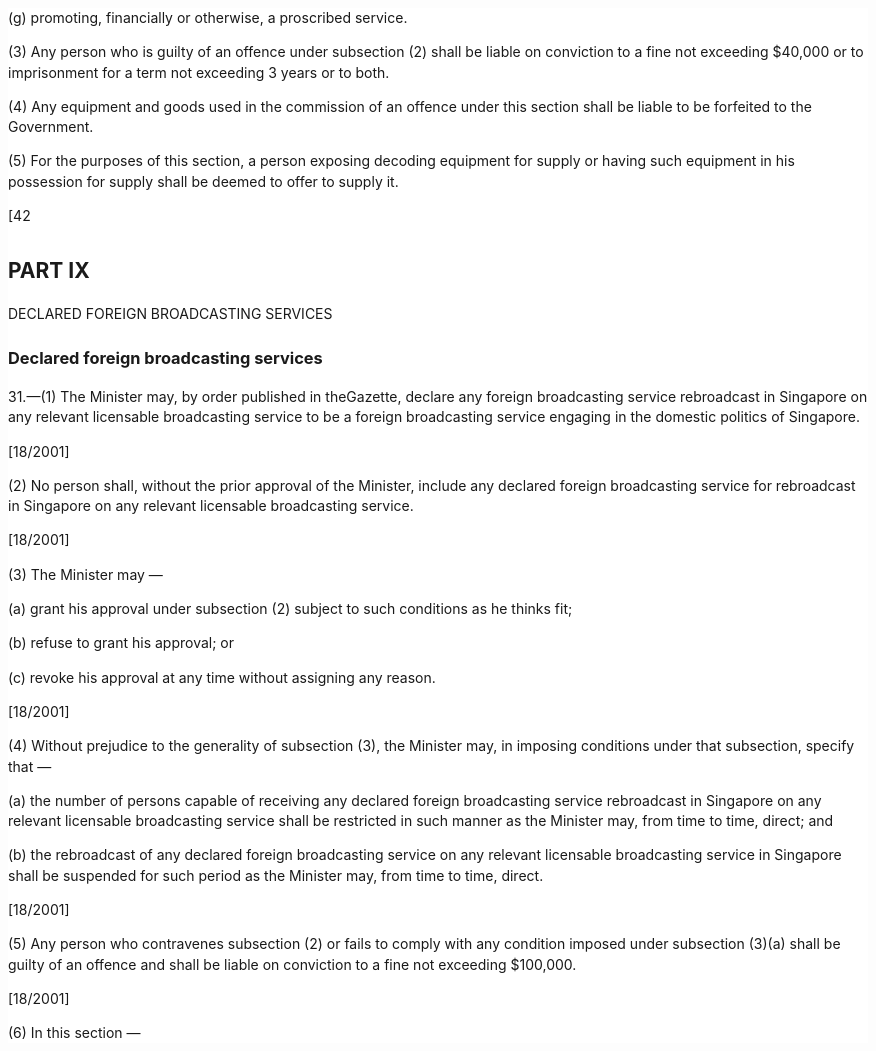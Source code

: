 (g) promoting, financially or otherwise, a proscribed service.

(3) Any person who is guilty of an offence under subsection (2) shall be liable on conviction to a fine not exceeding $40,000 or to imprisonment for a term not exceeding 3 years or to both.

(4) Any equipment and goods used in the commission of an offence under this section shall be liable to be forfeited to the Government.

(5) For the purposes of this section, a person exposing decoding equipment for supply or having such equipment in his possession for supply shall be deemed to offer to supply it.

[42

## PART IX

DECLARED FOREIGN BROADCASTING SERVICES

### Declared foreign broadcasting services

31\.—(1) The Minister may, by order published in theGazette, declare any foreign broadcasting service rebroadcast in Singapore on any relevant licensable broadcasting service to be a foreign broadcasting service engaging in the domestic politics of Singapore.

[18/2001]

(2) No person shall, without the prior approval of the Minister, include any declared foreign broadcasting service for rebroadcast in Singapore on any relevant licensable broadcasting service.

[18/2001]

(3) The Minister may —

(a) grant his approval under subsection (2) subject to such conditions as he thinks fit;

(b) refuse to grant his approval; or

(c) revoke his approval at any time without assigning any reason.

[18/2001]

(4) Without prejudice to the generality of subsection (3), the Minister may, in imposing conditions under that subsection, specify that —

(a) the number of persons capable of receiving any declared foreign broadcasting service rebroadcast in Singapore on any relevant licensable broadcasting service shall be restricted in such manner as the Minister may, from time to time, direct; and

(b) the rebroadcast of any declared foreign broadcasting service on any relevant licensable broadcasting service in Singapore shall be suspended for such period as the Minister may, from time to time, direct.

[18/2001]

(5) Any person who contravenes subsection (2) or fails to comply with any condition imposed under subsection (3)(a) shall be guilty of an offence and shall be liable on conviction to a fine not exceeding $100,000.

[18/2001]

(6) In this section —
